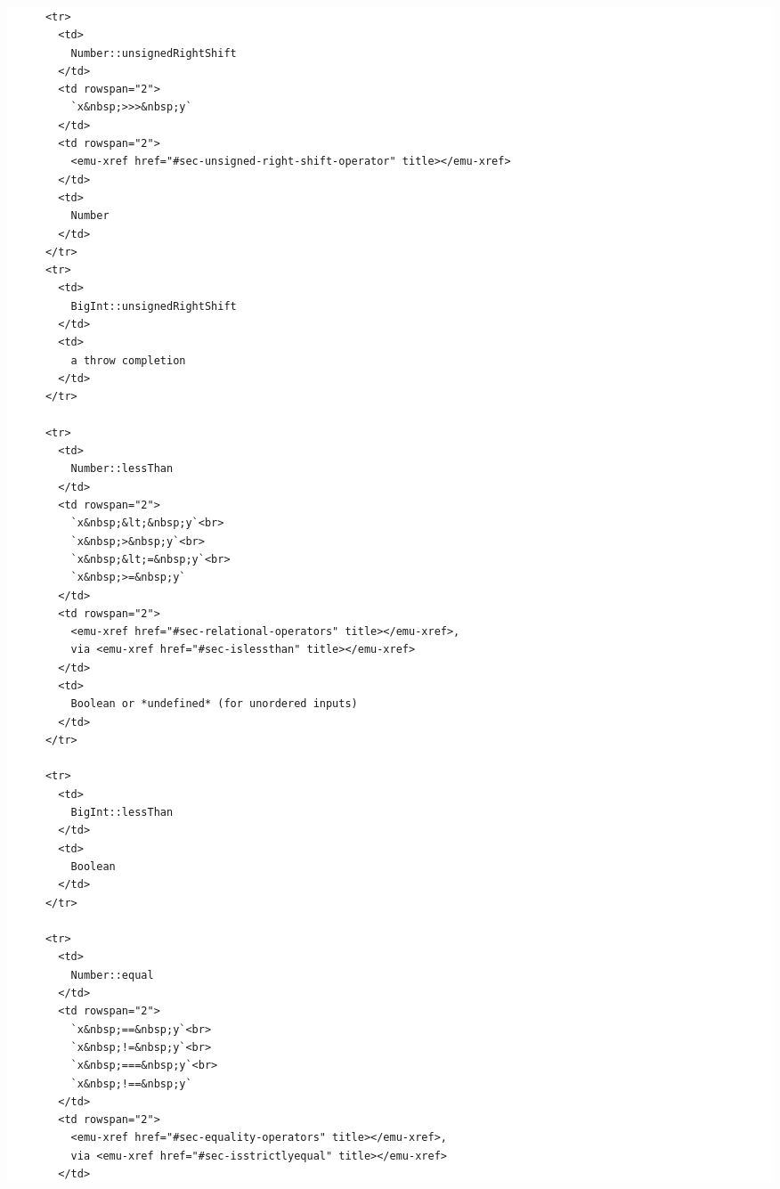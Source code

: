           <tr>
            <td>
              Number::unsignedRightShift
            </td>
            <td rowspan="2">
              `x&nbsp;>>>&nbsp;y`
            </td>
            <td rowspan="2">
              <emu-xref href="#sec-unsigned-right-shift-operator" title></emu-xref>
            </td>
            <td>
              Number
            </td>
          </tr>
          <tr>
            <td>
              BigInt::unsignedRightShift
            </td>
            <td>
              a throw completion
            </td>
          </tr>

          <tr>
            <td>
              Number::lessThan
            </td>
            <td rowspan="2">
              `x&nbsp;&lt;&nbsp;y`<br>
              `x&nbsp;>&nbsp;y`<br>
              `x&nbsp;&lt;=&nbsp;y`<br>
              `x&nbsp;>=&nbsp;y`
            </td>
            <td rowspan="2">
              <emu-xref href="#sec-relational-operators" title></emu-xref>,
              via <emu-xref href="#sec-islessthan" title></emu-xref>
            </td>
            <td>
              Boolean or *undefined* (for unordered inputs)
            </td>
          </tr>

          <tr>
            <td>
              BigInt::lessThan
            </td>
            <td>
              Boolean
            </td>
          </tr>

          <tr>
            <td>
              Number::equal
            </td>
            <td rowspan="2">
              `x&nbsp;==&nbsp;y`<br>
              `x&nbsp;!=&nbsp;y`<br>
              `x&nbsp;===&nbsp;y`<br>
              `x&nbsp;!==&nbsp;y`
            </td>
            <td rowspan="2">
              <emu-xref href="#sec-equality-operators" title></emu-xref>,
              via <emu-xref href="#sec-isstrictlyequal" title></emu-xref>
            </td>